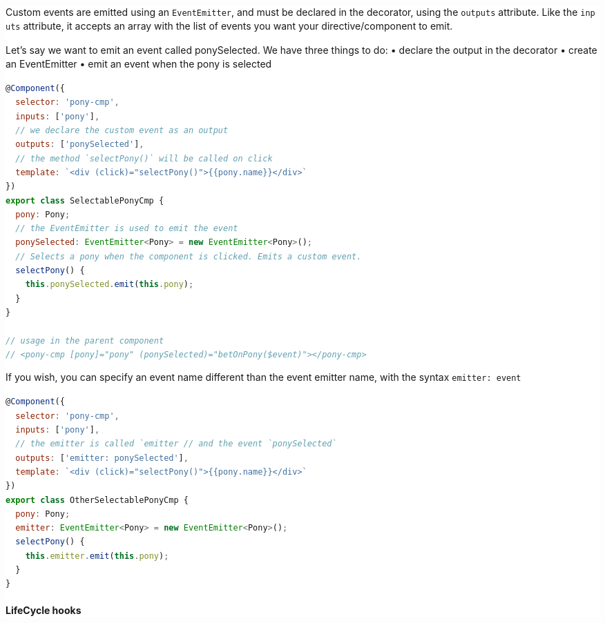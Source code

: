 Custom events are emitted using an `EventEmitter`, and must be declared in the decorator, using the `outputs` attribute. Like the `inputs` attribute, it accepts an array with the list of events you want your directive/component to emit.

Let’s say we want to emit an event called ponySelected. We have three things to do:
• declare the output in the decorator
• create an EventEmitter
• emit an event when the pony is selected

```js
@Component({
  selector: 'pony-cmp',
  inputs: ['pony'],
  // we declare the custom event as an output
  outputs: ['ponySelected'],
  // the method `selectPony()` will be called on click
  template: `<div (click)="selectPony()">{{pony.name}}</div>`
})
export class SelectablePonyCmp {
  pony: Pony;
  // the EventEmitter is used to emit the event
  ponySelected: EventEmitter<Pony> = new EventEmitter<Pony>();
  // Selects a pony when the component is clicked. Emits a custom event.
  selectPony() {
    this.ponySelected.emit(this.pony);
  }
}

// usage in the parent component
// <pony-cmp [pony]="pony" (ponySelected)="betOnPony($event)"></pony-cmp>
```

If you wish, you can specify an event name different than the event emitter name, with the syntax `emitter: event`

```js
@Component({
  selector: 'pony-cmp',
  inputs: ['pony'],
  // the emitter is called `emitter // and the event `ponySelected`
  outputs: ['emitter: ponySelected'],
  template: `<div (click)="selectPony()">{{pony.name}}</div>`
})
export class OtherSelectablePonyCmp {
  pony: Pony;
  emitter: EventEmitter<Pony> = new EventEmitter<Pony>();
  selectPony() {
    this.emitter.emit(this.pony);
  }
}
```

#### LifeCycle hooks

